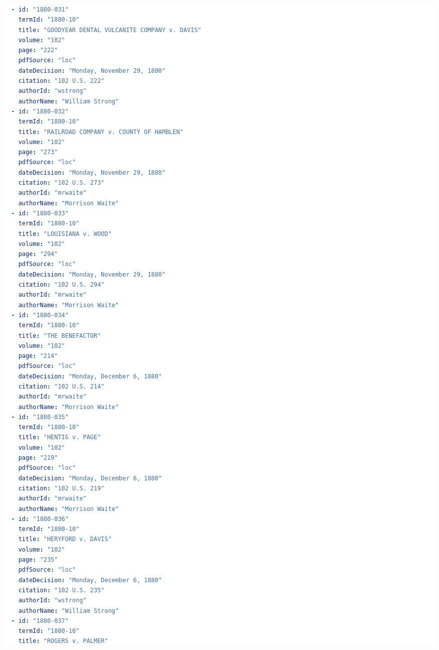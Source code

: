 ```yaml
  - id: "1880-031"
    termId: "1880-10"
    title: "GOODYEAR DENTAL VULCANITE COMPANY v. DAVIS"
    volume: "102"
    page: "222"
    pdfSource: "loc"
    dateDecision: "Monday, November 29, 1880"
    citation: "102 U.S. 222"
    authorId: "wstrong"
    authorName: "William Strong"
  - id: "1880-032"
    termId: "1880-10"
    title: "RAILROAD COMPANY v. COUNTY OF HAMBLEN"
    volume: "102"
    page: "273"
    pdfSource: "loc"
    dateDecision: "Monday, November 29, 1880"
    citation: "102 U.S. 273"
    authorId: "mrwaite"
    authorName: "Morrison Waite"
  - id: "1880-033"
    termId: "1880-10"
    title: "LOUISIANA v. WOOD"
    volume: "102"
    page: "294"
    pdfSource: "loc"
    dateDecision: "Monday, November 29, 1880"
    citation: "102 U.S. 294"
    authorId: "mrwaite"
    authorName: "Morrison Waite"
  - id: "1880-034"
    termId: "1880-10"
    title: "THE BENEFACTOR"
    volume: "102"
    page: "214"
    pdfSource: "loc"
    dateDecision: "Monday, December 6, 1880"
    citation: "102 U.S. 214"
    authorId: "mrwaite"
    authorName: "Morrison Waite"
  - id: "1880-035"
    termId: "1880-10"
    title: "HENTIG v. PAGE"
    volume: "102"
    page: "219"
    pdfSource: "loc"
    dateDecision: "Monday, December 6, 1880"
    citation: "102 U.S. 219"
    authorId: "mrwaite"
    authorName: "Morrison Waite"
  - id: "1880-036"
    termId: "1880-10"
    title: "HERYFORD v. DAVIS"
    volume: "102"
    page: "235"
    pdfSource: "loc"
    dateDecision: "Monday, December 6, 1880"
    citation: "102 U.S. 235"
    authorId: "wstrong"
    authorName: "William Strong"
  - id: "1880-037"
    termId: "1880-10"
    title: "ROGERS v. PALMER"
```